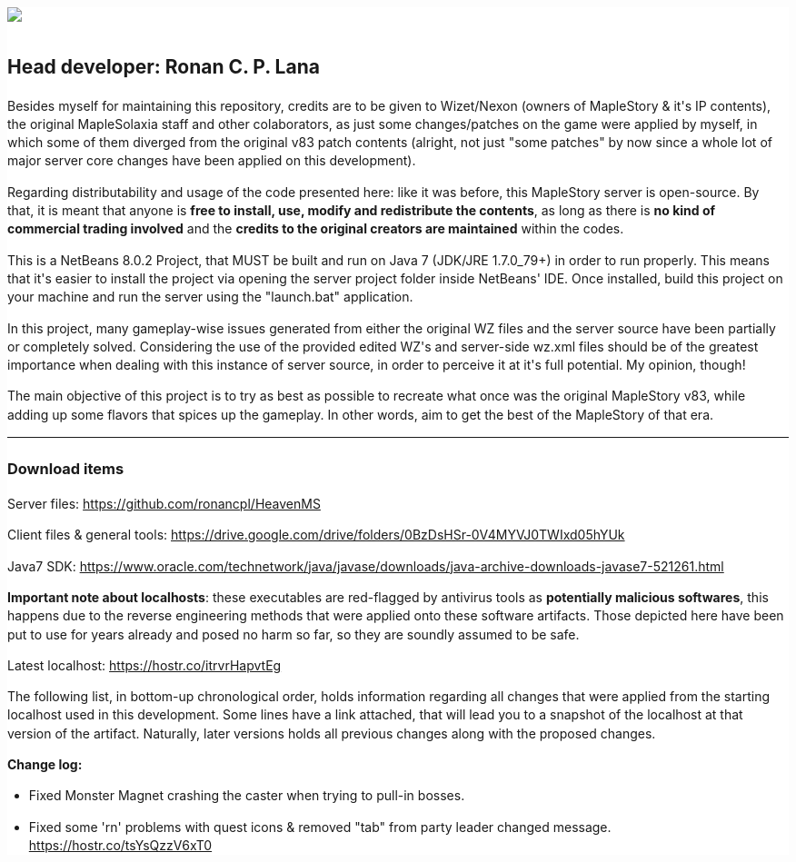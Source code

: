 ﻿<img src="https://heavenmssurveyhome.files.wordpress.com/2018/12/heavenmslogo.png"  width="370" height="auto">

## Head developer: Ronan C. P. Lana

Besides myself for maintaining this repository, credits are to be given to Wizet/Nexon (owners of MapleStory & it's IP contents), the original MapleSolaxia staff and other colaborators, as just some changes/patches on the game were applied by myself, in which some of them diverged from the original v83 patch contents (alright, not just "some patches" by now since a whole lot of major server core changes have been applied on this development).

Regarding distributability and usage of the code presented here: like it was before, this MapleStory server is open-source. By that, it is meant that anyone is **free to install, use, modify and redistribute the contents**, as long as there is **no kind of commercial trading involved** and the **credits to the original creators are maintained** within the codes.

This is a NetBeans 8.0.2 Project, that MUST be built and run on Java 7 (JDK/JRE 1.7.0_79+) in order to run properly. This means that it's easier to install the project via opening the server project folder inside NetBeans' IDE. Once installed, build this project on your machine and run the server using the "launch.bat" application.

In this project, many gameplay-wise issues generated from either the original WZ files and the server source have been partially or completely solved. Considering the use of the provided edited WZ's and server-side wz.xml files should be of the greatest importance when dealing with this instance of server source, in order to perceive it at it's full potential. My opinion, though!

The main objective of this project is to try as best as possible to recreate what once was the original MapleStory v83, while adding up some flavors that spices up the gameplay. In other words, aim to get the best of the MapleStory of that era.

---
### Download items 

Server files: https://github.com/ronancpl/HeavenMS

Client files & general tools: https://drive.google.com/drive/folders/0BzDsHSr-0V4MYVJ0TWIxd05hYUk

Java7 SDK: https://www.oracle.com/technetwork/java/javase/downloads/java-archive-downloads-javase7-521261.html

**Important note about localhosts**: these executables are red-flagged by antivirus tools as __potentially malicious softwares__, this happens due to the reverse engineering methods that were applied onto these software artifacts. Those depicted here have been put to use for years already and posed no harm so far, so they are soundly assumed to be safe.

  Latest localhost: https://hostr.co/itrvrHapvtEg

  The following list, in bottom-up chronological order, holds information regarding all changes that were applied from the starting localhost used in this development. Some lines have a link attached, that will lead you to a snapshot of the localhost at that version of the artifact. Naturally, later versions holds all previous changes along with the proposed changes.

**Change log:**

  * Fixed Monster Magnet crashing the caster when trying to pull-in bosses.

  * Fixed some 'rn' problems with quest icons & removed "tab" from party leader changed message. https://hostr.co/tsYsQzzV6xT0
